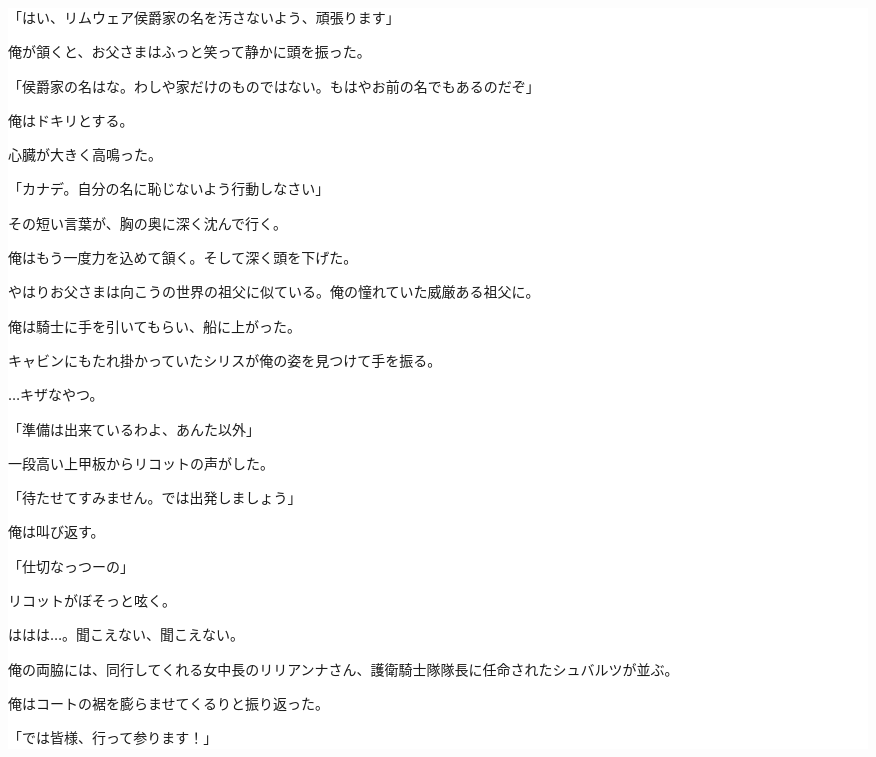  「はい、リムウェア侯爵家の名を汚さないよう、頑張ります」
 </p>
 <p id="L38">
  俺が頷くと、お父さまはふっと笑って静かに頭を振った。
 </p>
 <p id="L39">
  「侯爵家の名はな。わしや家だけのものではない。もはやお前の名でもあるのだぞ」
 </p>
 <p id="L40">
  俺はドキリとする。
 </p>
 <p id="L41">
  心臓が大きく高鳴った。
 </p>
 <p id="L42">
  「カナデ。自分の名に恥じないよう行動しなさい」
 </p>
 <p id="L43">
  その短い言葉が、胸の奥に深く沈んで行く。
 </p>
 <p id="L44">
  俺はもう一度力を込めて頷く。そして深く頭を下げた。
 </p>
 <p id="L45">
  やはりお父さまは向こうの世界の祖父に似ている。俺の憧れていた威厳ある祖父に。
 </p>
 <p id="L46">
  俺は騎士に手を引いてもらい、船に上がった。
 </p>
 <p id="L47">
  キャビンにもたれ掛かっていたシリスが俺の姿を見つけて手を振る。
 </p>
 <p id="L48">
  …キザなやつ。
 </p>
 <p id="L49">
  「準備は出来ているわよ、あんた以外」
 </p>
 <p id="L50">
  一段高い上甲板からリコットの声がした。
 </p>
 <p id="L51">
  「待たせてすみません。では出発しましょう」
 </p>
 <p id="L52">
  俺は叫び返す。
 </p>
 <p id="L53">
  「仕切なっつーの」
 </p>
 <p id="L54">
  リコットがぼそっと呟く。
 </p>
 <p id="L55">
  ははは…。聞こえない、聞こえない。
 </p>
 <p id="L56">
  俺の両脇には、同行してくれる女中長のリリアンナさん、護衛騎士隊隊長に任命されたシュバルツが並ぶ。
 </p>
 <p id="L57">
  俺はコートの裾を膨らませてくるりと振り返った。
 </p>
 <p id="L58">
  「では皆様、行って参ります！」